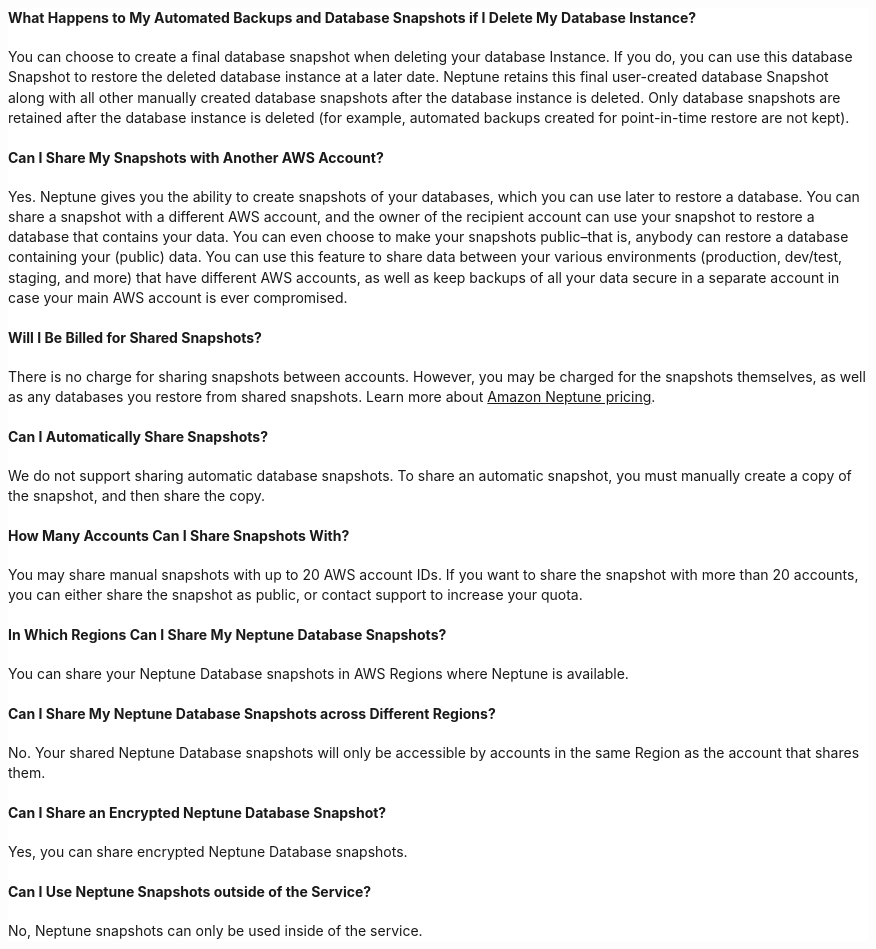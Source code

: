 #### What Happens to My Automated Backups and Database Snapshots if I Delete My Database Instance?

You can choose to create a final database snapshot when deleting your database Instance. If you do, you can use this database Snapshot to restore the deleted database instance at a later date. Neptune retains this final user-created database Snapshot along with all other manually created database snapshots after the database instance is deleted. Only database snapshots are retained after the database instance is deleted (for example, automated backups created for point-in-time restore are not kept).

#### Can I Share My Snapshots with Another AWS Account?

Yes. Neptune gives you the ability to create snapshots of your databases, which you can use later to restore a database. You can share a snapshot with a different AWS account, and the owner of the recipient account can use your snapshot to restore a database that contains your data. You can even choose to make your snapshots public–that is, anybody can restore a database containing your (public) data. You can use this feature to share data between your various environments (production, dev/test, staging, and more) that have different AWS accounts, as well as keep backups of all your data secure in a separate account in case your main AWS account is ever compromised.

#### Will I Be Billed for Shared Snapshots?

There is no charge for sharing snapshots between accounts. However, you may be charged for the snapshots themselves, as well as any databases you restore from shared snapshots. Learn more about [Amazon Neptune pricing](https://aws.amazon.com/neptune/pricing/).

#### Can I Automatically Share Snapshots?

We do not support sharing automatic database snapshots. To share an automatic snapshot, you must manually create a copy of the snapshot, and then share the copy.

#### How Many Accounts Can I Share Snapshots With?

You may share manual snapshots with up to 20 AWS account IDs. If you want to share the snapshot with more than 20 accounts, you can either share the snapshot as public, or contact support to increase your quota.

#### In Which Regions Can I Share My Neptune Database Snapshots?

You can share your Neptune Database snapshots in AWS Regions where Neptune is available.

#### Can I Share My Neptune Database Snapshots across Different Regions?

No. Your shared Neptune Database snapshots will only be accessible by accounts in the same Region as the account that shares them.

#### Can I Share an Encrypted Neptune Database Snapshot?

Yes, you can share encrypted Neptune Database snapshots.

#### Can I Use Neptune Snapshots outside of the Service?

No, Neptune snapshots can only be used inside of the service.
